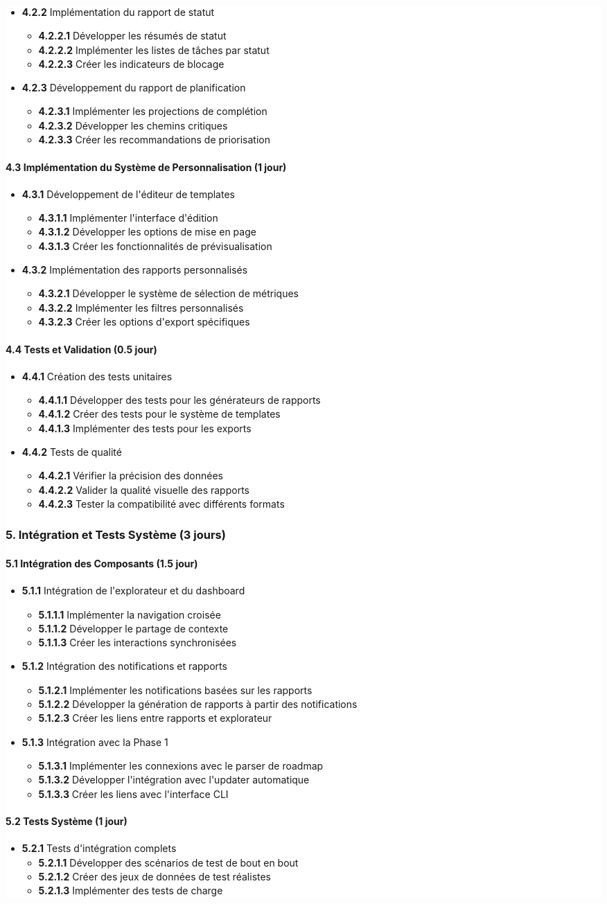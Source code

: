 - **4.2.2** Implémentation du rapport de statut
  - **4.2.2.1** Développer les résumés de statut
  - **4.2.2.2** Implémenter les listes de tâches par statut
  - **4.2.2.3** Créer les indicateurs de blocage

- **4.2.3** Développement du rapport de planification
  - **4.2.3.1** Implémenter les projections de complétion
  - **4.2.3.2** Développer les chemins critiques
  - **4.2.3.3** Créer les recommandations de priorisation

#### 4.3 Implémentation du Système de Personnalisation (1 jour)
- **4.3.1** Développement de l'éditeur de templates
  - **4.3.1.1** Implémenter l'interface d'édition
  - **4.3.1.2** Développer les options de mise en page
  - **4.3.1.3** Créer les fonctionnalités de prévisualisation

- **4.3.2** Implémentation des rapports personnalisés
  - **4.3.2.1** Développer le système de sélection de métriques
  - **4.3.2.2** Implémenter les filtres personnalisés
  - **4.3.2.3** Créer les options d'export spécifiques

#### 4.4 Tests et Validation (0.5 jour)
- **4.4.1** Création des tests unitaires
  - **4.4.1.1** Développer des tests pour les générateurs de rapports
  - **4.4.1.2** Créer des tests pour le système de templates
  - **4.4.1.3** Implémenter des tests pour les exports

- **4.4.2** Tests de qualité
  - **4.4.2.1** Vérifier la précision des données
  - **4.4.2.2** Valider la qualité visuelle des rapports
  - **4.4.2.3** Tester la compatibilité avec différents formats

### 5. Intégration et Tests Système (3 jours)

#### 5.1 Intégration des Composants (1.5 jour)
- **5.1.1** Intégration de l'explorateur et du dashboard
  - **5.1.1.1** Implémenter la navigation croisée
  - **5.1.1.2** Développer le partage de contexte
  - **5.1.1.3** Créer les interactions synchronisées

- **5.1.2** Intégration des notifications et rapports
  - **5.1.2.1** Implémenter les notifications basées sur les rapports
  - **5.1.2.2** Développer la génération de rapports à partir des notifications
  - **5.1.2.3** Créer les liens entre rapports et explorateur

- **5.1.3** Intégration avec la Phase 1
  - **5.1.3.1** Implémenter les connexions avec le parser de roadmap
  - **5.1.3.2** Développer l'intégration avec l'updater automatique
  - **5.1.3.3** Créer les liens avec l'interface CLI

#### 5.2 Tests Système (1 jour)
- **5.2.1** Tests d'intégration complets
  - **5.2.1.1** Développer des scénarios de test de bout en bout
  - **5.2.1.2** Créer des jeux de données de test réalistes
  - **5.2.1.3** Implémenter des tests de charge
